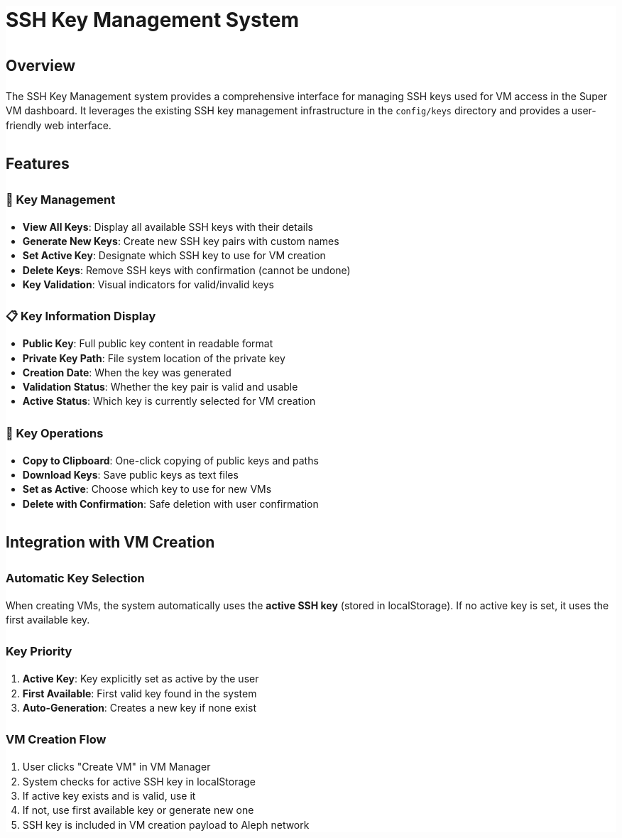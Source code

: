# SSH Key Management System

## Overview

The SSH Key Management system provides a comprehensive interface for managing SSH keys used for VM access in the Super VM dashboard. It leverages the existing SSH key management infrastructure in the `config/keys` directory and provides a user-friendly web interface.

## Features

### 🔑 Key Management

- **View All Keys**: Display all available SSH keys with their details
- **Generate New Keys**: Create new SSH key pairs with custom names
- **Set Active Key**: Designate which SSH key to use for VM creation
- **Delete Keys**: Remove SSH keys with confirmation (cannot be undone)
- **Key Validation**: Visual indicators for valid/invalid keys

### 📋 Key Information Display

- **Public Key**: Full public key content in readable format
- **Private Key Path**: File system location of the private key
- **Creation Date**: When the key was generated
- **Validation Status**: Whether the key pair is valid and usable
- **Active Status**: Which key is currently selected for VM creation

### 🔧 Key Operations

- **Copy to Clipboard**: One-click copying of public keys and paths
- **Download Keys**: Save public keys as text files
- **Set as Active**: Choose which key to use for new VMs
- **Delete with Confirmation**: Safe deletion with user confirmation

## Integration with VM Creation

### Automatic Key Selection

When creating VMs, the system automatically uses the **active SSH key** (stored in localStorage). If no active key is set, it uses the first available key.

### Key Priority

1. **Active Key**: Key explicitly set as active by the user
2. **First Available**: First valid key found in the system
3. **Auto-Generation**: Creates a new key if none exist

### VM Creation Flow

1. User clicks "Create VM" in VM Manager
2. System checks for active SSH key in localStorage
3. If active key exists and is valid, use it
4. If not, use first available key or generate new one
5. SSH key is included in VM creation payload to Aleph network
